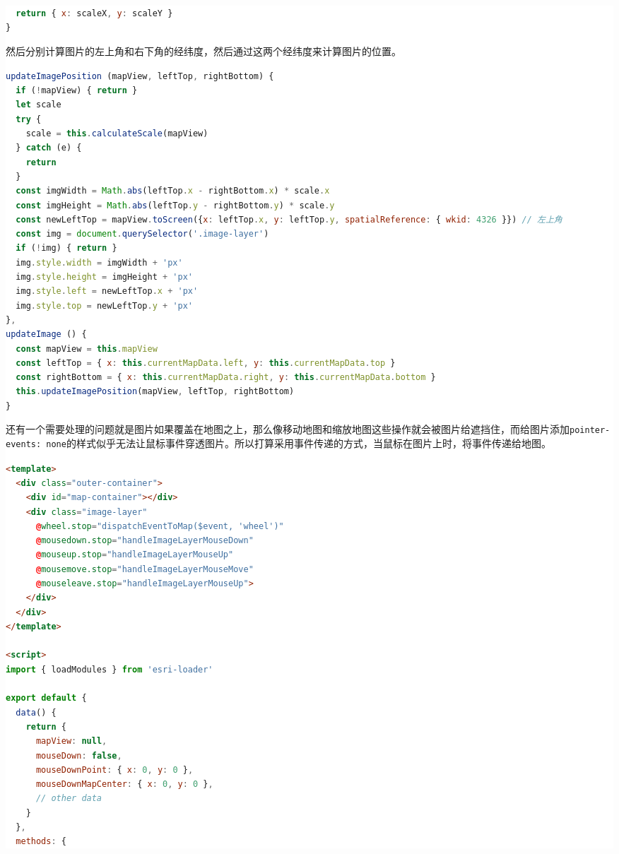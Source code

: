 ```js
  return { x: scaleX, y: scaleY }
}
```

然后分别计算图片的左上角和右下角的经纬度，然后通过这两个经纬度来计算图片的位置。

```js
updateImagePosition (mapView, leftTop, rightBottom) {
  if (!mapView) { return }
  let scale
  try {
    scale = this.calculateScale(mapView)
  } catch (e) {
    return
  }
  const imgWidth = Math.abs(leftTop.x - rightBottom.x) * scale.x
  const imgHeight = Math.abs(leftTop.y - rightBottom.y) * scale.y
  const newLeftTop = mapView.toScreen({x: leftTop.x, y: leftTop.y, spatialReference: { wkid: 4326 }}) // 左上角
  const img = document.querySelector('.image-layer')
  if (!img) { return }
  img.style.width = imgWidth + 'px'
  img.style.height = imgHeight + 'px'
  img.style.left = newLeftTop.x + 'px'
  img.style.top = newLeftTop.y + 'px'
},
updateImage () {
  const mapView = this.mapView
  const leftTop = { x: this.currentMapData.left, y: this.currentMapData.top }
  const rightBottom = { x: this.currentMapData.right, y: this.currentMapData.bottom }
  this.updateImagePosition(mapView, leftTop, rightBottom)
}
```

还有一个需要处理的问题就是图片如果覆盖在地图之上，那么像移动地图和缩放地图这些操作就会被图片给遮挡住，而给图片添加`pointer-events: none`的样式似乎无法让鼠标事件穿透图片。所以打算采用事件传递的方式，当鼠标在图片上时，将事件传递给地图。

```html
<template>
  <div class="outer-container">
    <div id="map-container"></div>
    <div class="image-layer"
      @wheel.stop="dispatchEventToMap($event, 'wheel')"
      @mousedown.stop="handleImageLayerMouseDown"
      @mouseup.stop="handleImageLayerMouseUp"
      @mousemove.stop="handleImageLayerMouseMove"
      @mouseleave.stop="handleImageLayerMouseUp">
    </div>
  </div>
</template>

<script>
import { loadModules } from 'esri-loader'
  
export default {
  data() {
    return {
      mapView: null,
      mouseDown: false,
      mouseDownPoint: { x: 0, y: 0 },
      mouseDownMapCenter: { x: 0, y: 0 },
      // other data
    }
  },
  methods: {
```